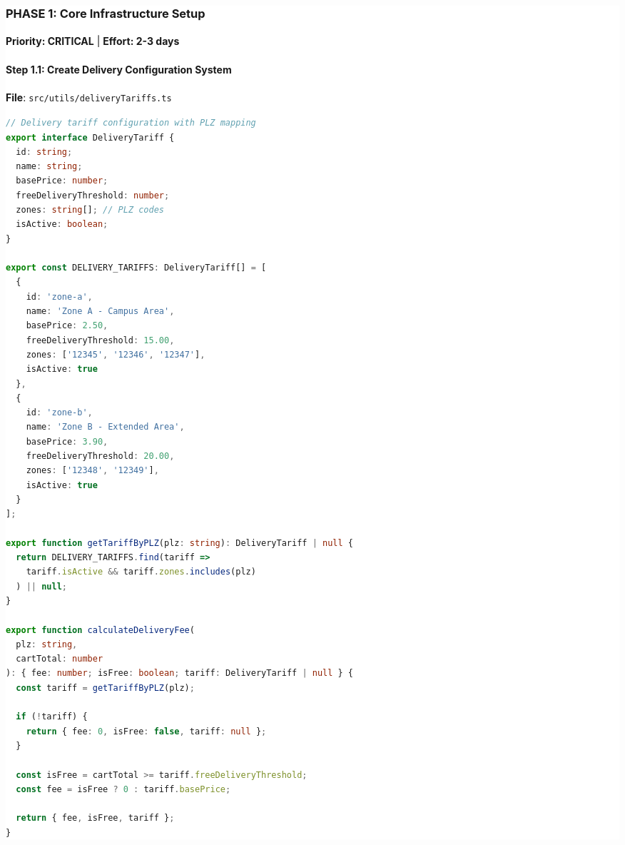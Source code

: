 ### PHASE 1: Core Infrastructure Setup
**Priority: CRITICAL** | **Effort: 2-3 days**

#### Step 1.1: Create Delivery Configuration System
**File**: `src/utils/deliveryTariffs.ts`
```typescript
// Delivery tariff configuration with PLZ mapping
export interface DeliveryTariff {
  id: string;
  name: string;
  basePrice: number;
  freeDeliveryThreshold: number;
  zones: string[]; // PLZ codes
  isActive: boolean;
}

export const DELIVERY_TARIFFS: DeliveryTariff[] = [
  {
    id: 'zone-a',
    name: 'Zone A - Campus Area',
    basePrice: 2.50,
    freeDeliveryThreshold: 15.00,
    zones: ['12345', '12346', '12347'],
    isActive: true
  },
  {
    id: 'zone-b', 
    name: 'Zone B - Extended Area',
    basePrice: 3.90,
    freeDeliveryThreshold: 20.00,
    zones: ['12348', '12349'],
    isActive: true
  }
];

export function getTariffByPLZ(plz: string): DeliveryTariff | null {
  return DELIVERY_TARIFFS.find(tariff => 
    tariff.isActive && tariff.zones.includes(plz)
  ) || null;
}

export function calculateDeliveryFee(
  plz: string, 
  cartTotal: number
): { fee: number; isFree: boolean; tariff: DeliveryTariff | null } {
  const tariff = getTariffByPLZ(plz);
  
  if (!tariff) {
    return { fee: 0, isFree: false, tariff: null };
  }
  
  const isFree = cartTotal >= tariff.freeDeliveryThreshold;
  const fee = isFree ? 0 : tariff.basePrice;
  
  return { fee, isFree, tariff };
}
```
